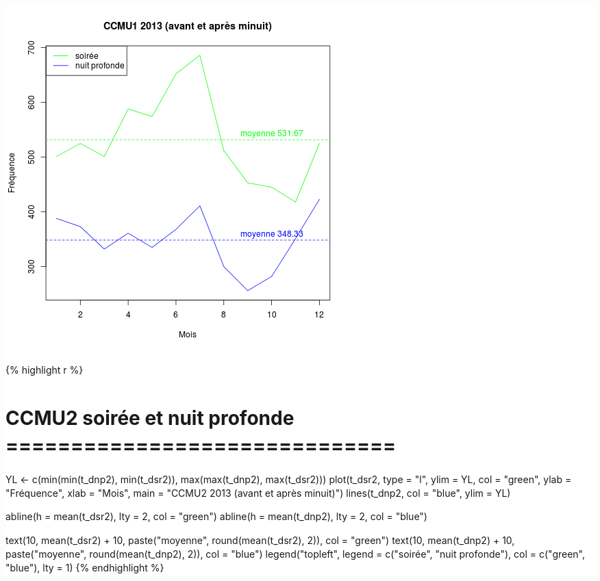 ![center](/figs/arret_pdsa/mois12.png) 

{% highlight r %}

# CCMU2 soirée et nuit profonde ==============================

YL <- c(min(min(t_dnp2), min(t_dsr2)), max(max(t_dnp2), max(t_dsr2)))
plot(t_dsr2, type = "l", ylim = YL, col = "green", ylab = "Fréquence", xlab = "Mois", 
    main = "CCMU2 2013 (avant et après minuit)")
lines(t_dnp2, col = "blue", ylim = YL)

abline(h = mean(t_dsr2), lty = 2, col = "green")
abline(h = mean(t_dnp2), lty = 2, col = "blue")

text(10, mean(t_dsr2) + 10, paste("moyenne", round(mean(t_dsr2), 2)), col = "green")
text(10, mean(t_dnp2) + 10, paste("moyenne", round(mean(t_dnp2), 2)), col = "blue")
legend("topleft", legend = c("soirée", "nuit profonde"), col = c("green", "blue"), 
    lty = 1)
{% endhighlight %}
